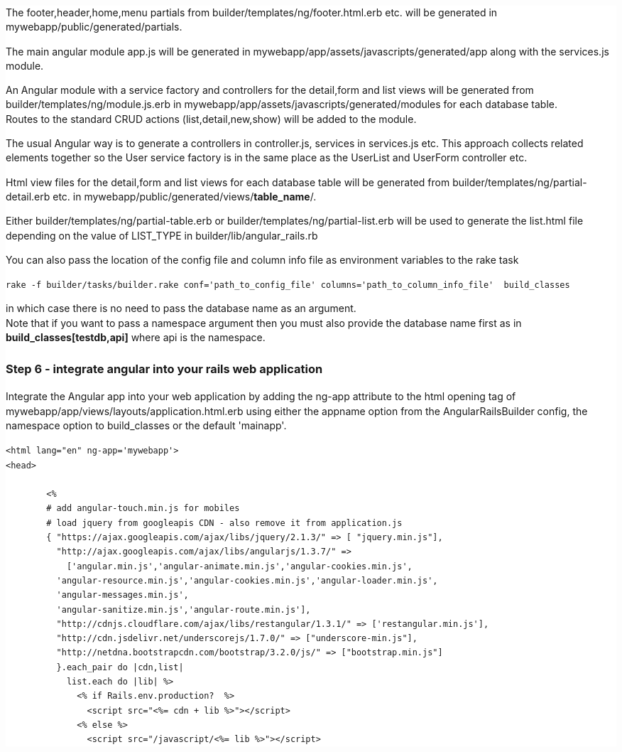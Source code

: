 The footer,header,home,menu partials from builder/templates/ng/footer.html.erb 
etc. will be generated in mywebapp/public/generated/partials.

The main angular module app.js will be generated in 
mywebapp/app/assets/javascripts/generated/app along with the services.js module.

An Angular module with a service factory and controllers for the detail,form 
and list views will be generated from builder/templates/ng/module.js.erb 
in mywebapp/app/assets/javascripts/generated/modules for each database table.  
Routes to the standard CRUD actions (list,detail,new,show) will be added to the module.

The usual Angular way is to generate a controllers in controller.js, services 
in services.js etc.  This approach collects related elements together so the 
User service factory is in the same place as the UserList and UserForm controller etc.

Html view files for the detail,form and list views for each database table 
will be generated from builder/templates/ng/partial-detail.erb etc. in 
mywebapp/public/generated/views/__table_name__/.  

Either builder/templates/ng/partial-table.erb or
builder/templates/ng/partial-list.erb will be used to generate the list.html file
depending on the value of LIST_TYPE in builder/lib/angular_rails.rb


You can also pass the location of the config file and column info file as 
environment variables to the rake task

```
rake -f builder/tasks/builder.rake conf='path_to_config_file' columns='path_to_column_info_file'  build_classes
```

in which case there is no need to pass the database name as an argument.  
Note that if you want to pass a namespace argument then you must also provide 
the database name first as in **build_classes[testdb,api]**  where api is the 
namespace.


### Step 6  - integrate angular into your rails web application

Integrate the Angular app into your web application by adding the ng-app
attribute to the html opening tag of mywebapp/app/views/layouts/application.html.erb 
using either the appname option 
from the AngularRailsBuilder config, the namespace option to build_classes 
or the default 'mainapp'.

```
<html lang="en" ng-app='mywebapp'>
<head>
        
        <% 
        # add angular-touch.min.js for mobiles
        # load jquery from googleapis CDN - also remove it from application.js
        { "https://ajax.googleapis.com/ajax/libs/jquery/2.1.3/" => [ "jquery.min.js"],
          "http://ajax.googleapis.com/ajax/libs/angularjs/1.3.7/" => 
            ['angular.min.js','angular-animate.min.js','angular-cookies.min.js',
          'angular-resource.min.js','angular-cookies.min.js','angular-loader.min.js',
          'angular-messages.min.js',
          'angular-sanitize.min.js','angular-route.min.js'],
          "http://cdnjs.cloudflare.com/ajax/libs/restangular/1.3.1/" => ['restangular.min.js'],
          "http://cdn.jsdelivr.net/underscorejs/1.7.0/" => ["underscore-min.js"],
          "http://netdna.bootstrapcdn.com/bootstrap/3.2.0/js/" => ["bootstrap.min.js"]
          }.each_pair do |cdn,list|
            list.each do |lib| %>
              <% if Rails.env.production?  %>
                <script src="<%= cdn + lib %>"></script>
              <% else %>
                <script src="/javascript/<%= lib %>"></script> 
```